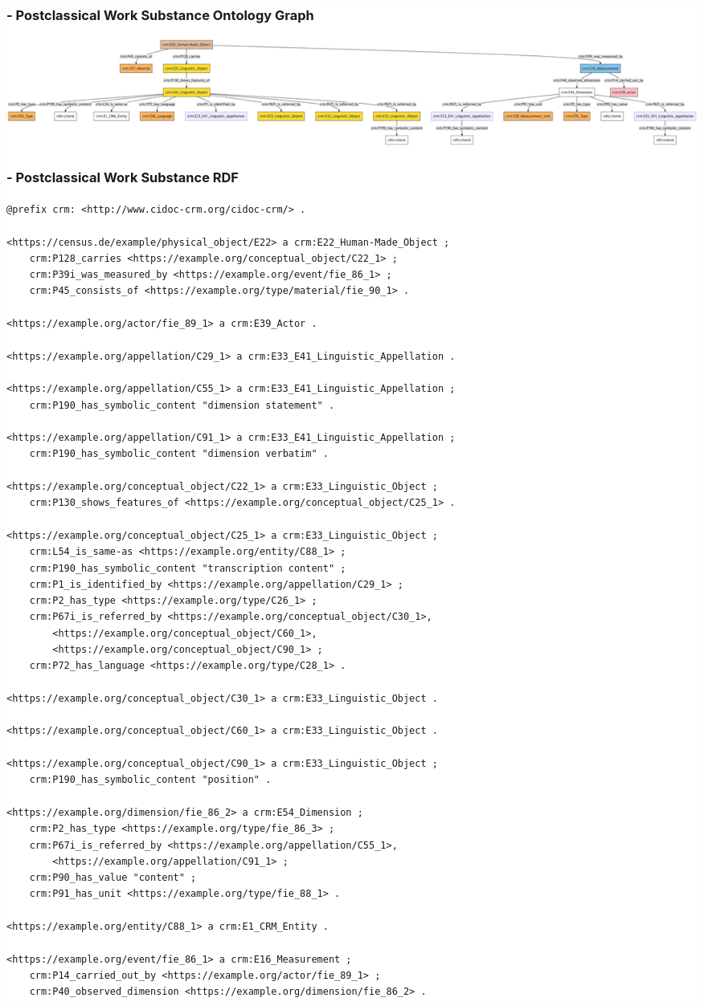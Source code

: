 ### - Postclassical Work Substance **Ontology Graph**
![Screenshot](img/sub_document.png)

### - Postclassical Work Substance **RDF**
```
@prefix crm: <http://www.cidoc-crm.org/cidoc-crm/> .

<https://census.de/example/physical_object/E22> a crm:E22_Human-Made_Object ;
    crm:P128_carries <https://example.org/conceptual_object/C22_1> ;
    crm:P39i_was_measured_by <https://example.org/event/fie_86_1> ;
    crm:P45_consists_of <https://example.org/type/material/fie_90_1> .

<https://example.org/actor/fie_89_1> a crm:E39_Actor .

<https://example.org/appellation/C29_1> a crm:E33_E41_Linguistic_Appellation .

<https://example.org/appellation/C55_1> a crm:E33_E41_Linguistic_Appellation ;
    crm:P190_has_symbolic_content "dimension statement" .

<https://example.org/appellation/C91_1> a crm:E33_E41_Linguistic_Appellation ;
    crm:P190_has_symbolic_content "dimension verbatim" .

<https://example.org/conceptual_object/C22_1> a crm:E33_Linguistic_Object ;
    crm:P130_shows_features_of <https://example.org/conceptual_object/C25_1> .

<https://example.org/conceptual_object/C25_1> a crm:E33_Linguistic_Object ;
    crm:L54_is_same-as <https://example.org/entity/C88_1> ;
    crm:P190_has_symbolic_content "transcription content" ;
    crm:P1_is_identified_by <https://example.org/appellation/C29_1> ;
    crm:P2_has_type <https://example.org/type/C26_1> ;
    crm:P67i_is_referred_by <https://example.org/conceptual_object/C30_1>,
        <https://example.org/conceptual_object/C60_1>,
        <https://example.org/conceptual_object/C90_1> ;
    crm:P72_has_language <https://example.org/type/C28_1> .

<https://example.org/conceptual_object/C30_1> a crm:E33_Linguistic_Object .

<https://example.org/conceptual_object/C60_1> a crm:E33_Linguistic_Object .

<https://example.org/conceptual_object/C90_1> a crm:E33_Linguistic_Object ;
    crm:P190_has_symbolic_content "position" .

<https://example.org/dimension/fie_86_2> a crm:E54_Dimension ;
    crm:P2_has_type <https://example.org/type/fie_86_3> ;
    crm:P67i_is_referred_by <https://example.org/appellation/C55_1>,
        <https://example.org/appellation/C91_1> ;
    crm:P90_has_value "content" ;
    crm:P91_has_unit <https://example.org/type/fie_88_1> .

<https://example.org/entity/C88_1> a crm:E1_CRM_Entity .

<https://example.org/event/fie_86_1> a crm:E16_Measurement ;
    crm:P14_carried_out_by <https://example.org/actor/fie_89_1> ;
    crm:P40_observed_dimension <https://example.org/dimension/fie_86_2> .

```
